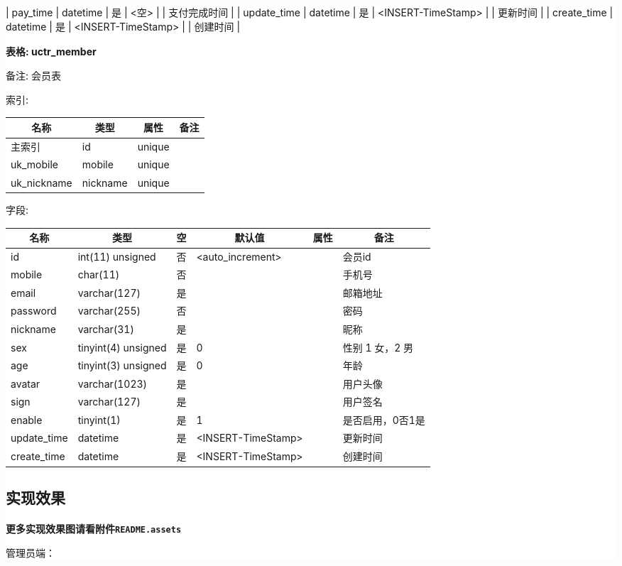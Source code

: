 | pay\_time        | datetime              | 是   | \<空>               |      | 支付完成时间                           |
| update\_time     | datetime              | 是   | \<INSERT-TimeStamp> |      | 更新时间                               |
| create\_time     | datetime              | 是   | \<INSERT-TimeStamp> |      | 创建时间                               |

**表格: uctr\_member**

备注: 会员表

索引:

| 名称         | 类型     | 属性   | 备注 |
| ------------ | -------- | ------ | ---- |
| 主索引       | id       | unique |      |
| uk\_mobile   | mobile   | unique |      |
| uk\_nickname | nickname | unique |      |

字段:

| 名称         | 类型                  | 空   | 默认值              | 属性 | 备注             |
| ------------ | --------------------- | ---- | ------------------- | ---- | ---------------- |
| id           | int\(11\) unsigned    | 否   | \<auto\_increment>  |      | 会员id           |
| mobile       | char\(11\)            | 否   |                     |      | 手机号           |
| email        | varchar\(127\)        | 是   |                     |      | 邮箱地址         |
| password     | varchar\(255\)        | 否   |                     |      | 密码             |
| nickname     | varchar\(31\)         | 是   |                     |      | 昵称             |
| sex          | tinyint\(4\) unsigned | 是   | 0                   |      | 性别 1 女，2 男  |
| age          | tinyint\(3\) unsigned | 是   | 0                   |      | 年龄             |
| avatar       | varchar\(1023\)       | 是   |                     |      | 用户头像         |
| sign         | varchar\(127\)        | 是   |                     |      | 用户签名         |
| enable       | tinyint\(1\)          | 是   | 1                   |      | 是否启用，0否1是 |
| update\_time | datetime              | 是   | \<INSERT-TimeStamp> |      | 更新时间         |
| create\_time | datetime              | 是   | \<INSERT-TimeStamp> |      | 创建时间         |



## 实现效果

**更多实现效果图请看附件`README.assets`**

管理员端：
